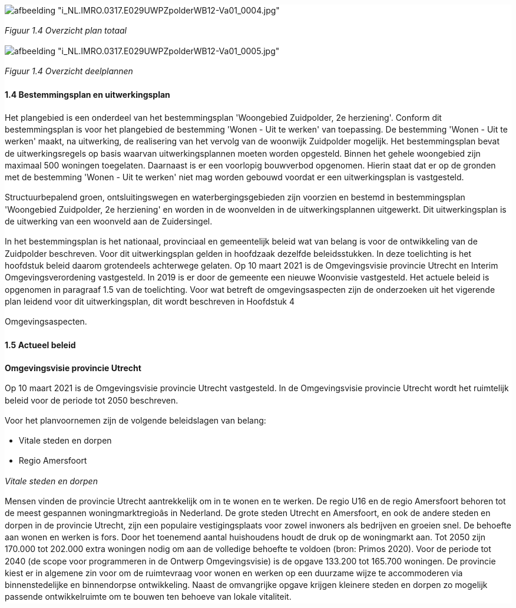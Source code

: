 ![afbeelding "i_NL.IMRO.0317.E029UWPZpolderWB12-Va01_0004.jpg"](i_NL.IMRO.0317.E029UWPZpolderWB12-Va01_0004.jpg)

*Figuur 1\.4 Overzicht plan totaal*

![afbeelding "i_NL.IMRO.0317.E029UWPZpolderWB12-Va01_0005.jpg"](i_NL.IMRO.0317.E029UWPZpolderWB12-Va01_0005.jpg)

*Figuur 1\.4 Overzicht deelplannen*

#### 1\.4 Bestemmingsplan en uitwerkingsplan

Het plangebied is een onderdeel van het bestemmingsplan 'Woongebied Zuidpolder, 2e herziening'. Conform dit bestemmingsplan is voor het plangebied de bestemming 'Wonen \- Uit te werken' van toepassing. De bestemming 'Wonen \- Uit te werken' maakt, na uitwerking, de realisering van het vervolg van de woonwijk Zuidpolder mogelijk. Het bestemmingsplan bevat de uitwerkingsregels op basis waarvan uitwerkingsplannen moeten worden opgesteld. Binnen het gehele woongebied zijn maximaal 500 woningen toegelaten. Daarnaast is er een voorlopig bouwverbod opgenomen. Hierin staat dat er op de gronden met de bestemming 'Wonen \- Uit te werken' niet mag worden gebouwd voordat er een uitwerkingsplan is vastgesteld.

Structuurbepalend groen, ontsluitingswegen en waterbergingsgebieden zijn voorzien en bestemd in bestemmingsplan 'Woongebied Zuidpolder, 2e herziening' en worden in de woonvelden in de uitwerkingsplannen uitgewerkt. Dit uitwerkingsplan is de uitwerking van een woonveld aan de Zuidersingel.

In het bestemmingsplan is het nationaal, provinciaal en gemeentelijk beleid wat van belang is voor de ontwikkeling van de Zuidpolder beschreven. Voor dit uitwerkingsplan gelden in hoofdzaak dezelfde beleidsstukken. In deze toelichting is het hoofdstuk beleid daarom grotendeels achterwege gelaten. Op 10 maart 2021 is de Omgevingsvisie provincie Utrecht en Interim Omgevingsverordening vastgesteld. In 2019 is er door de gemeente een nieuwe Woonvisie vastgesteld. Het actuele beleid is opgenomen in paragraaf 1\.5 van de toelichting. Voor wat betreft de omgevingsaspecten zijn de onderzoeken uit het vigerende plan leidend voor dit uitwerkingsplan, dit wordt beschreven in Hoofdstuk 4

Omgevingsaspecten.

#### 1\.5 Actueel beleid

**Omgevingsvisie provincie Utrecht**

Op 10 maart 2021 is de Omgevingsvisie provincie Utrecht vastgesteld. In de Omgevingsvisie provincie Utrecht wordt het ruimtelijk beleid voor de periode tot 2050 beschreven.

Voor het planvoornemen zijn de volgende beleidslagen van belang:

* Vitale steden en dorpen

* Regio Amersfoort

*Vitale steden en dorpen*

Mensen vinden de provincie Utrecht aantrekkelijk om in te wonen en te werken. De regio U16 en de regio Amersfoort behoren tot de meest gespannen woningmarktregioâs in Nederland. De grote steden Utrecht en Amersfoort, en ook de andere steden en dorpen in de provincie Utrecht, zijn een populaire vestigingsplaats voor zowel inwoners als bedrijven en groeien snel. De behoefte aan wonen en werken is fors. Door het toenemend aantal huishoudens houdt de druk op de woningmarkt aan. Tot 2050 zijn 170\.000 tot 202\.000 extra woningen nodig om aan de volledige behoefte te voldoen (bron: Primos 2020\). Voor de periode tot 2040 (de scope voor programmeren in de Ontwerp Omgevingsvisie) is de opgave 133\.200 tot 165\.700 woningen. De provincie kiest er in algemene zin voor om de ruimtevraag voor wonen en werken op een duurzame wijze te accommoderen via binnenstedelijke en binnendorpse ontwikkeling. Naast de omvangrijke opgave krijgen kleinere steden en dorpen zo mogelijk passende ontwikkelruimte om te bouwen ten behoeve van lokale vitaliteit.
